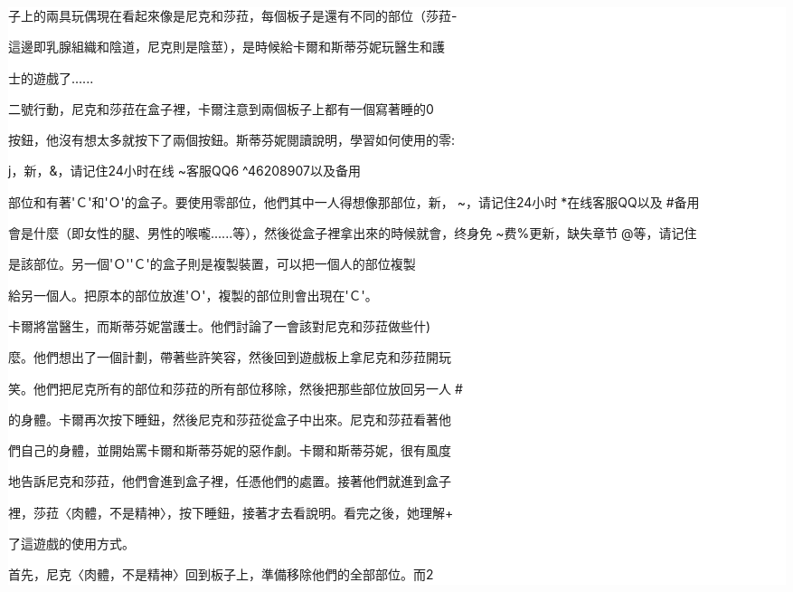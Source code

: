 
子上的兩具玩偶現在看起來像是尼克和莎菈，每個板子是還有不同的部位（莎菈-



這邊即乳腺組織和陰道，尼克則是陰莖），是時候給卡爾和斯蒂芬妮玩醫生和護



士的遊戲了......



二號行動，尼克和莎菈在盒子裡，卡爾注意到兩個板子上都有一個寫著睡的0



按鈕，他沒有想太多就按下了兩個按鈕。斯蒂芬妮閱讀說明，學習如何使用的零:

j，新，&，请记住24小时在线 ~客服QQ6 ^46208907以及备用



部位和有著'Ｃ'和'Ｏ'的盒子。要使用零部位，他們其中一人得想像那部位，新， ~，请记住24小时 *在线客服QQ以及 #备用



會是什麼（即女性的腿、男性的喉嚨......等），然後從盒子裡拿出來的時候就會，终身免 ~费%更新，缺失章节 @等，请记住



是該部位。另一個'Ｏ''Ｃ'的盒子則是複製裝置，可以把一個人的部位複製



給另一個人。把原本的部位放進'Ｏ'，複製的部位則會出現在'Ｃ'。





卡爾將當醫生，而斯蒂芬妮當護士。他們討論了一會該對尼克和莎菈做些什)



麼。他們想出了一個計劃，帶著些許笑容，然後回到遊戲板上拿尼克和莎菈開玩



笑。他們把尼克所有的部位和莎菈的所有部位移除，然後把那些部位放回另一人 #



的身體。卡爾再次按下睡鈕，然後尼克和莎菈從盒子中出來。尼克和莎菈看著他



們自己的身體，並開始罵卡爾和斯蒂芬妮的惡作劇。卡爾和斯蒂芬妮，很有風度



地告訴尼克和莎菈，他們會進到盒子裡，任憑他們的處置。接著他們就進到盒子



裡，莎菈〈肉體，不是精神〉，按下睡鈕，接著才去看說明。看完之後，她理解+



了這遊戲的使用方式。





首先，尼克〈肉體，不是精神〉回到板子上，準備移除他們的全部部位。而2
